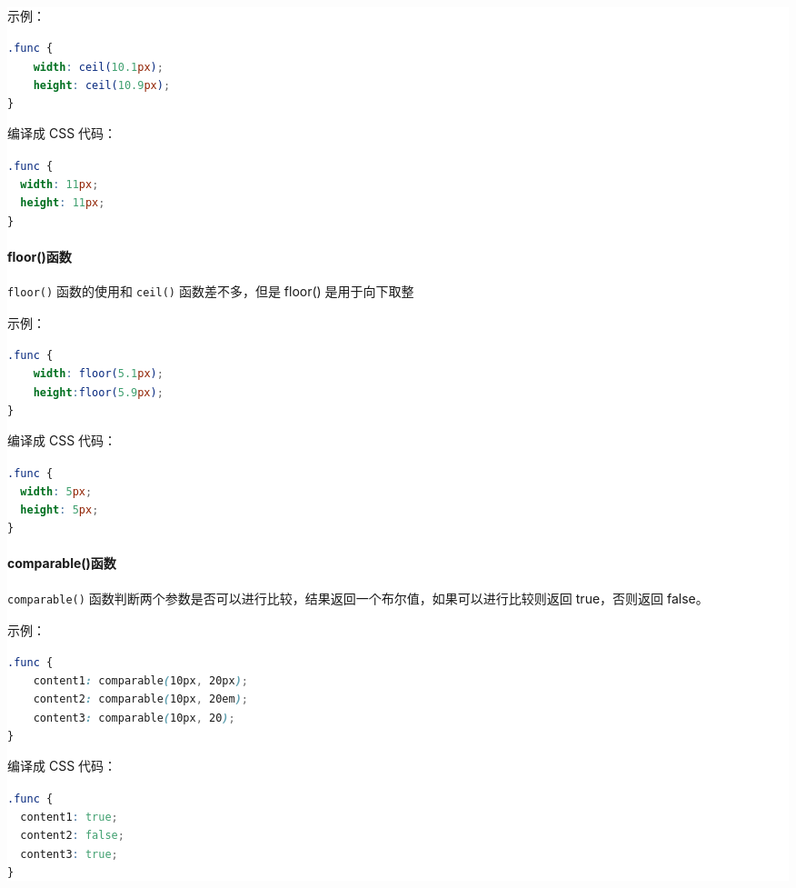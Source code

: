 示例：

```scss
.func {
    width: ceil(10.1px);
    height: ceil(10.9px);
}
```

编译成 CSS 代码：

```css
.func {
  width: 11px;
  height: 11px;
}
```



#### floor()函数

`floor()` 函数的使用和 `ceil()` 函数差不多，但是 floor() 是用于向下取整

示例：

```scss
.func {
    width: floor(5.1px);
    height:floor(5.9px);
}
```

编译成 CSS 代码：

```css
.func {
  width: 5px;
  height: 5px;
}
```



#### comparable()函数

`comparable()` 函数判断两个参数是否可以进行比较，结果返回一个布尔值，如果可以进行比较则返回 true，否则返回 false。

示例：

```scss
.func {
    content1: comparable(10px, 20px);
    content2: comparable(10px, 20em);
    content3: comparable(10px, 20);
}
```

编译成 CSS 代码：

```css
.func {
  content1: true;
  content2: false;
  content3: true;
}
```
